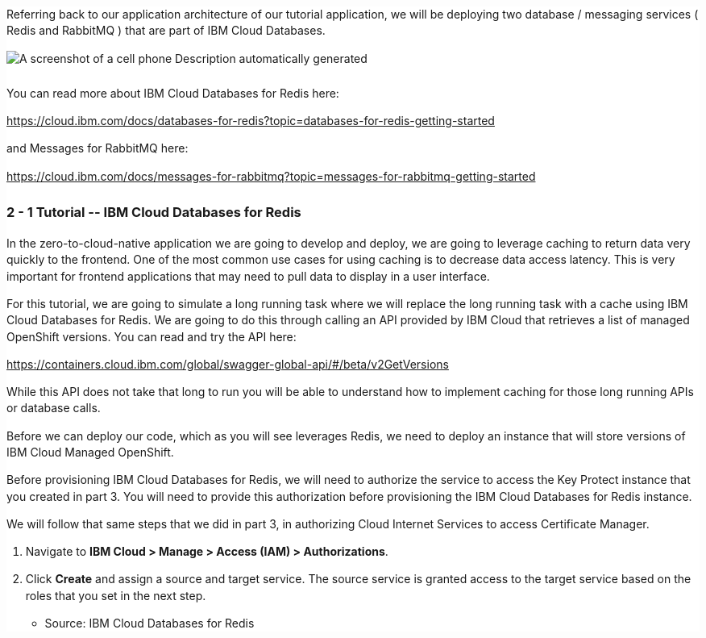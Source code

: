 Referring back to our application architecture of our tutorial
application, we will be deploying two database / messaging services (
Redis and RabbitMQ ) that are part of IBM Cloud Databases.

![A screenshot of a cell phone Description automatically
generated](.//media/image2.png)

### 

You can read more about IBM Cloud Databases for Redis here:

<https://cloud.ibm.com/docs/databases-for-redis?topic=databases-for-redis-getting-started>

and Messages for RabbitMQ here:

<https://cloud.ibm.com/docs/messages-for-rabbitmq?topic=messages-for-rabbitmq-getting-started>

### 2 - 1 Tutorial -- IBM Cloud Databases for Redis

In the zero-to-cloud-native application we are going to develop and
deploy, we are going to leverage caching to return data very quickly to
the frontend. One of the most common use cases for using caching is to
decrease data access latency. This is very important for frontend
applications that may need to pull data to display in a user interface.

For this tutorial, we are going to simulate a long running task where we
will replace the long running task with a cache using IBM Cloud
Databases for Redis. We are going to do this through calling an API
provided by IBM Cloud that retrieves a list of managed OpenShift
versions. You can read and try the API here:

<https://containers.cloud.ibm.com/global/swagger-global-api/#/beta/v2GetVersions>

While this API does not take that long to run you will be able to
understand how to implement caching for those long running APIs or
database calls.

Before we can deploy our code, which as you will see leverages Redis, we
need to deploy an instance that will store versions of IBM Cloud Managed
OpenShift.

Before provisioning IBM Cloud Databases for Redis, we will need to
authorize the service to access the Key Protect instance that you
created in part 3. You will need to provide this authorization before
provisioning the IBM Cloud Databases for Redis instance.

We will follow that same steps that we did in part 3, in authorizing
Cloud Internet Services to access Certificate Manager.

1.  Navigate to **IBM Cloud \> Manage \> Access (IAM) \>
    Authorizations**.

2.  Click **Create** and assign a source and target service. The source
    service is granted access to the target service based on the roles
    that you set in the next step.

    -   Source: IBM Cloud Databases for Redis
